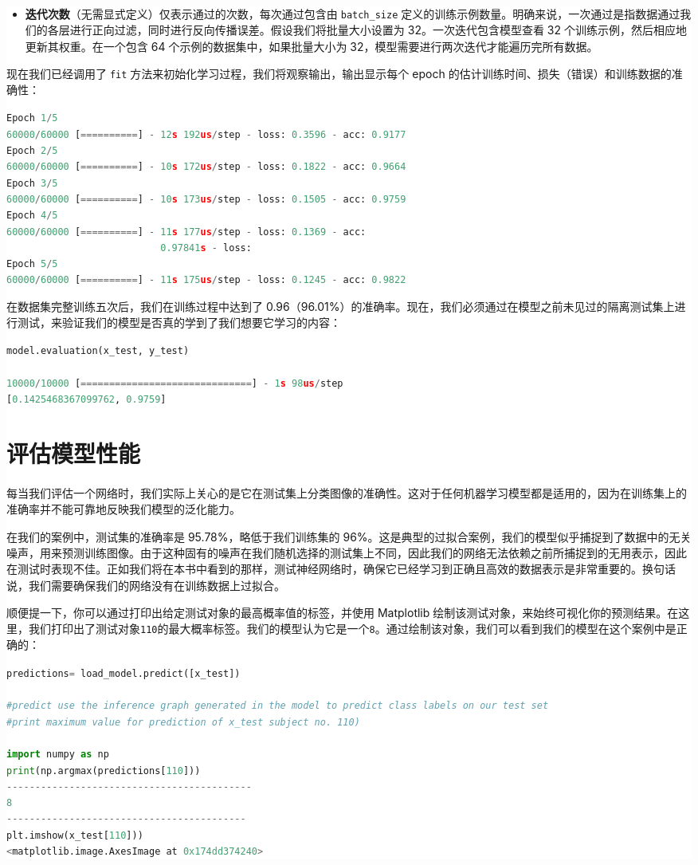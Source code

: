 +   **迭代次数**（无需显式定义）仅表示通过的次数，每次通过包含由 `batch_size` 定义的训练示例数量。明确来说，一次通过是指数据通过我们的各层进行正向过滤，同时进行反向传播误差。假设我们将批量大小设置为 32。一次迭代包含模型查看 32 个训练示例，然后相应地更新其权重。在一个包含 64 个示例的数据集中，如果批量大小为 32，模型需要进行两次迭代才能遍历完所有数据。

现在我们已经调用了 `fit` 方法来初始化学习过程，我们将观察输出，输出显示每个 epoch 的估计训练时间、损失（错误）和训练数据的准确性：

```py
Epoch 1/5
60000/60000 [==========] - 12s 192us/step - loss: 0.3596 - acc: 0.9177
Epoch 2/5
60000/60000 [==========] - 10s 172us/step - loss: 0.1822 - acc: 0.9664
Epoch 3/5
60000/60000 [==========] - 10s 173us/step - loss: 0.1505 - acc: 0.9759
Epoch 4/5
60000/60000 [==========] - 11s 177us/step - loss: 0.1369 - acc:  
                           0.97841s - loss: 
Epoch 5/5
60000/60000 [==========] - 11s 175us/step - loss: 0.1245 - acc: 0.9822
```

在数据集完整训练五次后，我们在训练过程中达到了 0.96（96.01%）的准确率。现在，我们必须通过在模型之前未见过的隔离测试集上进行测试，来验证我们的模型是否真的学到了我们想要它学习的内容：

```py
model.evaluation(x_test, y_test)

10000/10000 [==============================] - 1s 98us/step
[0.1425468367099762, 0.9759]
```

# 评估模型性能

每当我们评估一个网络时，我们实际上关心的是它在测试集上分类图像的准确性。这对于任何机器学习模型都是适用的，因为在训练集上的准确率并不能可靠地反映我们模型的泛化能力。

在我们的案例中，测试集的准确率是 95.78%，略低于我们训练集的 96%。这是典型的过拟合案例，我们的模型似乎捕捉到了数据中的无关噪声，用来预测训练图像。由于这种固有的噪声在我们随机选择的测试集上不同，因此我们的网络无法依赖之前所捕捉到的无用表示，因此在测试时表现不佳。正如我们将在本书中看到的那样，测试神经网络时，确保它已经学习到正确且高效的数据表示是非常重要的。换句话说，我们需要确保我们的网络没有在训练数据上过拟合。

顺便提一下，你可以通过打印出给定测试对象的最高概率值的标签，并使用 Matplotlib 绘制该测试对象，来始终可视化你的预测结果。在这里，我们打印出了测试对象`110`的最大概率标签。我们的模型认为它是一个`8`。通过绘制该对象，我们可以看到我们的模型在这个案例中是正确的：

```py
predictions= load_model.predict([x_test])

#predict use the inference graph generated in the model to predict class labels on our test set
#print maximum value for prediction of x_test subject no. 110)

import numpy as np
print(np.argmax(predictions[110]))
-------------------------------------------
8
------------------------------------------
plt.imshow(x_test[110]))
<matplotlib.image.AxesImage at 0x174dd374240>

```
